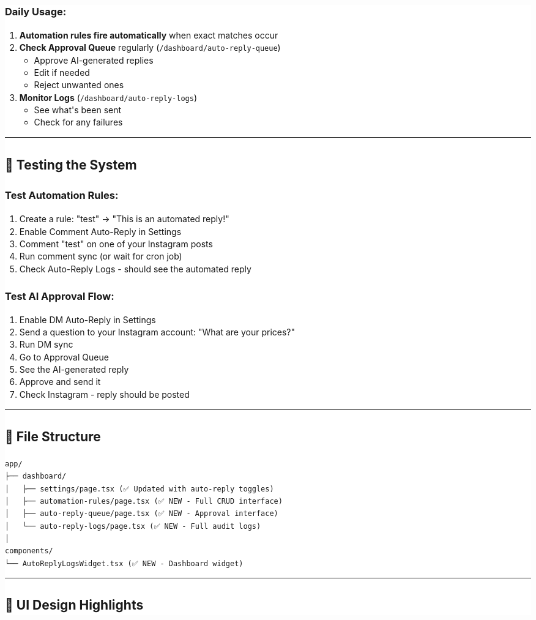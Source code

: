 ### Daily Usage:
1. **Automation rules fire automatically** when exact matches occur
2. **Check Approval Queue** regularly (`/dashboard/auto-reply-queue`)
   - Approve AI-generated replies
   - Edit if needed
   - Reject unwanted ones
3. **Monitor Logs** (`/dashboard/auto-reply-logs`)
   - See what's been sent
   - Check for any failures

---

## 🚀 Testing the System

### Test Automation Rules:
1. Create a rule: "test" → "This is an automated reply!"
2. Enable Comment Auto-Reply in Settings
3. Comment "test" on one of your Instagram posts
4. Run comment sync (or wait for cron job)
5. Check Auto-Reply Logs - should see the automated reply

### Test AI Approval Flow:
1. Enable DM Auto-Reply in Settings
2. Send a question to your Instagram account: "What are your prices?"
3. Run DM sync
4. Go to Approval Queue
5. See the AI-generated reply
6. Approve and send it
7. Check Instagram - reply should be posted

---

## 📂 File Structure

```
app/
├── dashboard/
│   ├── settings/page.tsx (✅ Updated with auto-reply toggles)
│   ├── automation-rules/page.tsx (✅ NEW - Full CRUD interface)
│   ├── auto-reply-queue/page.tsx (✅ NEW - Approval interface)
│   └── auto-reply-logs/page.tsx (✅ NEW - Full audit logs)
│
components/
└── AutoReplyLogsWidget.tsx (✅ NEW - Dashboard widget)
```

---

## 🎨 UI Design Highlights
